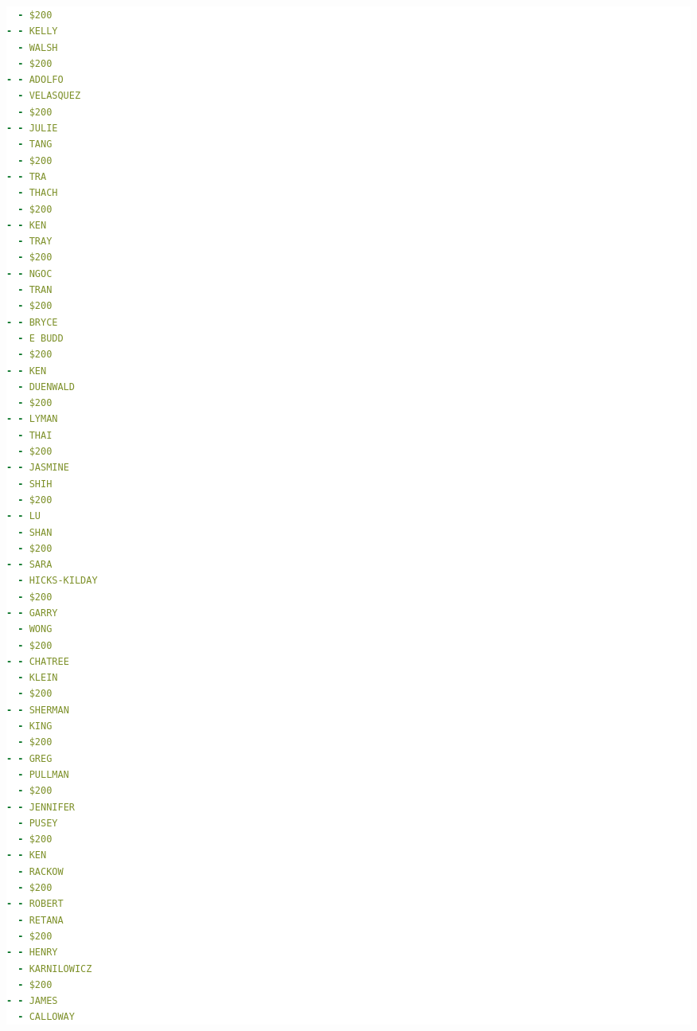 ```yaml
  - $200
- - KELLY
  - WALSH
  - $200
- - ADOLFO
  - VELASQUEZ
  - $200
- - JULIE
  - TANG
  - $200
- - TRA
  - THACH
  - $200
- - KEN
  - TRAY
  - $200
- - NGOC
  - TRAN
  - $200
- - BRYCE
  - E BUDD
  - $200
- - KEN
  - DUENWALD
  - $200
- - LYMAN
  - THAI
  - $200
- - JASMINE
  - SHIH
  - $200
- - LU
  - SHAN
  - $200
- - SARA
  - HICKS-KILDAY
  - $200
- - GARRY
  - WONG
  - $200
- - CHATREE
  - KLEIN
  - $200
- - SHERMAN
  - KING
  - $200
- - GREG
  - PULLMAN
  - $200
- - JENNIFER
  - PUSEY
  - $200
- - KEN
  - RACKOW
  - $200
- - ROBERT
  - RETANA
  - $200
- - HENRY
  - KARNILOWICZ
  - $200
- - JAMES
  - CALLOWAY
```